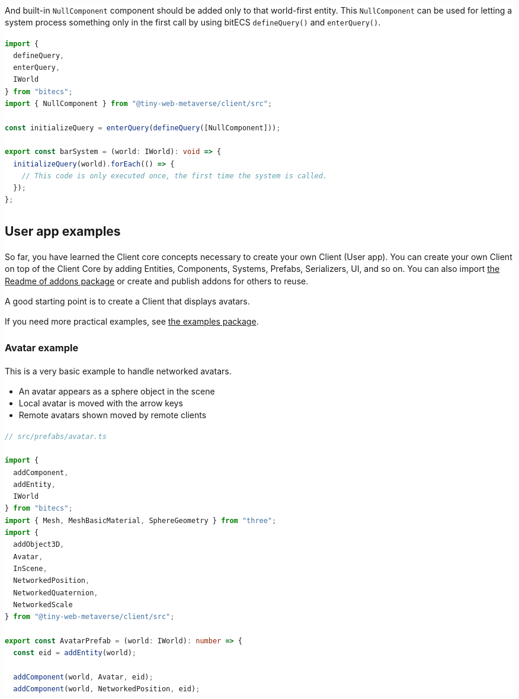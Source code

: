 ```typescript
```

And built-in `NullComponent` component should be added only to that world-first
entity. This `NullComponent` can be used for letting a system process something
only in the first call by using bitECS `defineQuery()` and `enterQuery()`.

```typescript
import {
  defineQuery,
  enterQuery,
  IWorld
} from "bitecs";
import { NullComponent } from "@tiny-web-metaverse/client/src";

const initializeQuery = enterQuery(defineQuery([NullComponent]));

export const barSystem = (world: IWorld): void => {
  initializeQuery(world).forEach(() => {
    // This code is only executed once, the first time the system is called.
  });
};
```

## User app examples

So far, you have learned the Client core concepts necessary to create your own
Client (User app). You can create your own Client on top of the Client Core by
adding Entities, Components, Systems, Prefabs, Serializers, UI, and so on. You
can also import [the Readme of addons package](../addons) or create and publish
addons for others to reuse.

A good starting point is to create a Client that displays avatars.

If you need more practical examples, see [the examples package](../examples).

### Avatar example

This is a very basic example to handle networked avatars. 

- An avatar appears as a sphere object in the scene
- Local avatar is moved with the arrow keys
- Remote avatars shown moved by remote clients

```typescript
// src/prefabs/avatar.ts

import {
  addComponent,
  addEntity,
  IWorld
} from "bitecs";
import { Mesh, MeshBasicMaterial, SphereGeometry } from "three";
import {
  addObject3D,
  Avatar,
  InScene,
  NetworkedPosition,
  NetworkedQuaternion,
  NetworkedScale  
} from "@tiny-web-metaverse/client/src";

export const AvatarPrefab = (world: IWorld): number => {
  const eid = addEntity(world);

  addComponent(world, Avatar, eid);
  addComponent(world, NetworkedPosition, eid);
```